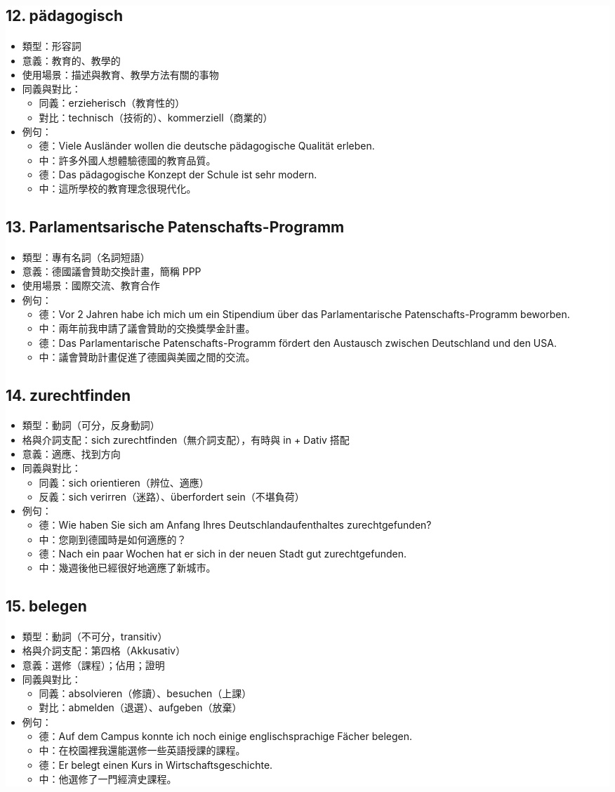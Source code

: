 ## 12. pädagogisch

- 類型：形容詞
- 意義：教育的、教學的
- 使用場景：描述與教育、教學方法有關的事物
- 同義與對比：
  - 同義：erzieherisch（教育性的）
  - 對比：technisch（技術的）、kommerziell（商業的）
- 例句：
  - 德：Viele Ausländer wollen die deutsche pädagogische Qualität erleben.
  - 中：許多外國人想體驗德國的教育品質。
  - 德：Das pädagogische Konzept der Schule ist sehr modern.
  - 中：這所學校的教育理念很現代化。

## 13. Parlamentsarische Patenschafts-Programm

- 類型：專有名詞（名詞短語）
- 意義：德國議會贊助交換計畫，簡稱 PPP
- 使用場景：國際交流、教育合作
- 例句：
  - 德：Vor 2 Jahren habe ich mich um ein Stipendium über das Parlamentarische Patenschafts-Programm beworben.
  - 中：兩年前我申請了議會贊助的交換獎學金計畫。
  - 德：Das Parlamentarische Patenschafts-Programm fördert den Austausch zwischen Deutschland und den USA.
  - 中：議會贊助計畫促進了德國與美國之間的交流。

## 14. zurechtfinden

- 類型：動詞（可分，反身動詞）
- 格與介詞支配：sich zurechtfinden（無介詞支配），有時與 in + Dativ 搭配
- 意義：適應、找到方向
- 同義與對比：
  - 同義：sich orientieren（辨位、適應）
  - 反義：sich verirren（迷路）、überfordert sein（不堪負荷）
- 例句：
  - 德：Wie haben Sie sich am Anfang Ihres Deutschlandaufenthaltes zurechtgefunden?
  - 中：您剛到德國時是如何適應的？
  - 德：Nach ein paar Wochen hat er sich in der neuen Stadt gut zurechtgefunden.
  - 中：幾週後他已經很好地適應了新城市。

## 15. belegen

- 類型：動詞（不可分，transitiv）
- 格與介詞支配：第四格（Akkusativ）
- 意義：選修（課程）；佔用；證明
- 同義與對比：
  - 同義：absolvieren（修讀）、besuchen（上課）
  - 對比：abmelden（退選）、aufgeben（放棄）
- 例句：
  - 德：Auf dem Campus konnte ich noch einige englischsprachige Fächer belegen.
  - 中：在校園裡我還能選修一些英語授課的課程。
  - 德：Er belegt einen Kurs in Wirtschaftsgeschichte.
  - 中：他選修了一門經濟史課程。
